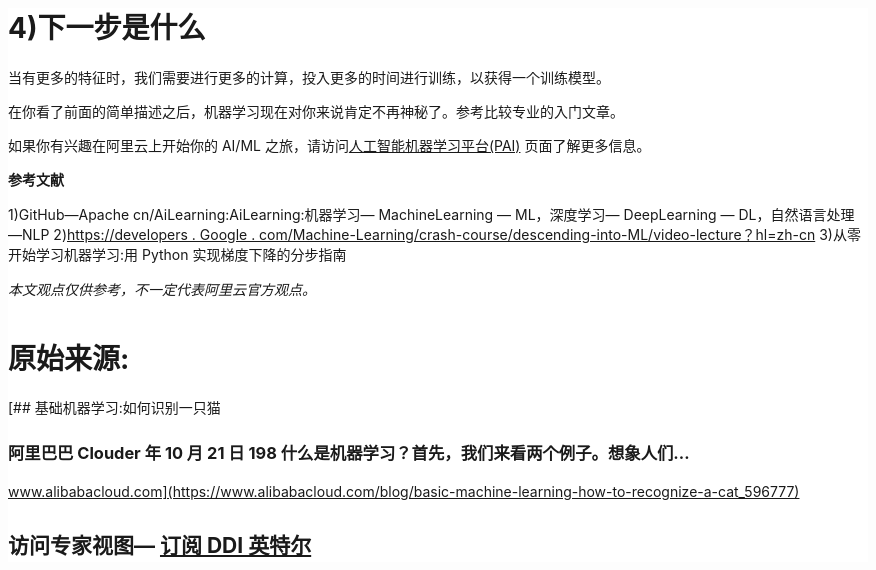 # 4)下一步是什么

当有更多的特征时，我们需要进行更多的计算，投入更多的时间进行训练，以获得一个训练模型。

在你看了前面的简单描述之后，机器学习现在对你来说肯定不再神秘了。参考比较专业的入门文章。

如果你有兴趣在阿里云上开始你的 AI/ML 之旅，请访问[人工智能机器学习平台(PAI)](https://www.alibabacloud.com/product/machine-learning) 页面了解更多信息。

**参考文献**

1)GitHub—Apache cn/AiLearning:AiLearning:机器学习— MachineLearning — ML，深度学习— DeepLearning — DL，自然语言处理—NLP
2)[https://developers . Google . com/Machine-Learning/crash-course/descending-into-ML/video-lecture？hl=zh-cn](https://developers.google.com/machine-learning/crash-course/descending-into-ml/video-lecture?hl=zh-cn)
3)从零开始学习机器学习:用 Python 实现梯度下降的分步指南

*本文观点仅供参考，不一定代表阿里云官方观点。*

# 原始来源:

[](https://www.alibabacloud.com/blog/basic-machine-learning-how-to-recognize-a-cat_596777) [## 基础机器学习:如何识别一只猫

### 阿里巴巴 Clouder 年 10 月 21 日 198 什么是机器学习？首先，我们来看两个例子。想象人们…

www.alibabacloud.com](https://www.alibabacloud.com/blog/basic-machine-learning-how-to-recognize-a-cat_596777) 

## 访问专家视图— [订阅 DDI 英特尔](https://datadriveninvestor.com/ddi-intel)